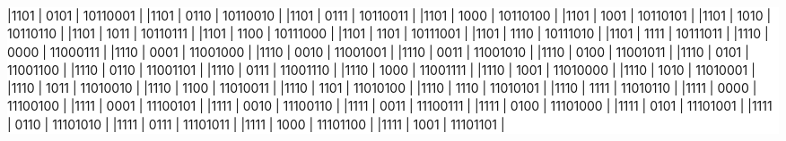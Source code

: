 |1101  | 0101  | 10110001  |
|1101  | 0110  | 10110010  |
|1101  | 0111  | 10110011  |
|1101  | 1000  | 10110100  |
|1101  | 1001  | 10110101  |
|1101  | 1010  | 10110110  |
|1101  | 1011  | 10110111  |
|1101  | 1100  | 10111000  |
|1101  | 1101  | 10111001  |
|1101  | 1110  | 10111010  |
|1101  | 1111  | 10111011  |
|1110  | 0000  | 11000111  |
|1110  | 0001  | 11001000  |
|1110  | 0010  | 11001001  |
|1110  | 0011  | 11001010  |
|1110  | 0100  | 11001011  |
|1110  | 0101  | 11001100  |
|1110  | 0110  | 11001101  |
|1110  | 0111  | 11001110  |
|1110  | 1000  | 11001111  |
|1110  | 1001  | 11010000  |
|1110  | 1010  | 11010001  |
|1110  | 1011  | 11010010  |
|1110  | 1100  | 11010011  |
|1110  | 1101  | 11010100  |
|1110  | 1110  | 11010101  |
|1110  | 1111  | 11010110  |
|1111  | 0000  | 11100100  |
|1111  | 0001  | 11100101  |
|1111  | 0010  | 11100110  |
|1111  | 0011  | 11100111  |
|1111  | 0100  | 11101000  |
|1111  | 0101  | 11101001  |
|1111  | 0110  | 11101010  |
|1111  | 0111  | 11101011  |
|1111  | 1000  | 11101100  |
|1111  | 1001  | 11101101  |